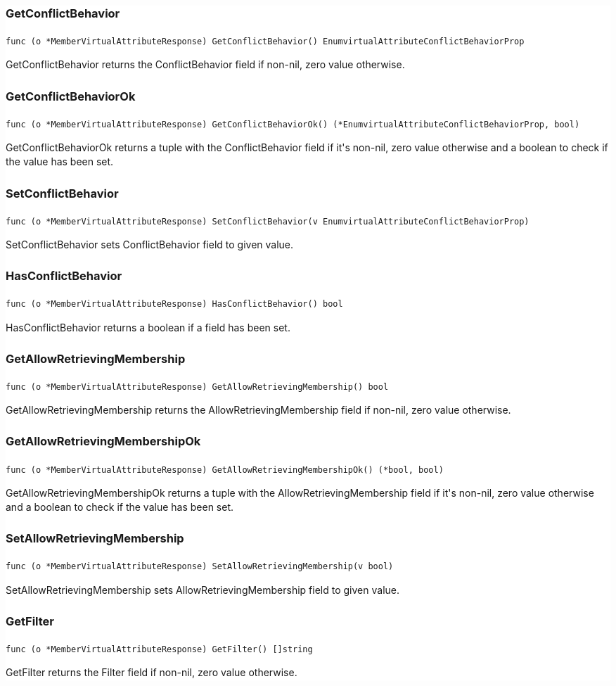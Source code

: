 
### GetConflictBehavior

`func (o *MemberVirtualAttributeResponse) GetConflictBehavior() EnumvirtualAttributeConflictBehaviorProp`

GetConflictBehavior returns the ConflictBehavior field if non-nil, zero value otherwise.

### GetConflictBehaviorOk

`func (o *MemberVirtualAttributeResponse) GetConflictBehaviorOk() (*EnumvirtualAttributeConflictBehaviorProp, bool)`

GetConflictBehaviorOk returns a tuple with the ConflictBehavior field if it's non-nil, zero value otherwise
and a boolean to check if the value has been set.

### SetConflictBehavior

`func (o *MemberVirtualAttributeResponse) SetConflictBehavior(v EnumvirtualAttributeConflictBehaviorProp)`

SetConflictBehavior sets ConflictBehavior field to given value.

### HasConflictBehavior

`func (o *MemberVirtualAttributeResponse) HasConflictBehavior() bool`

HasConflictBehavior returns a boolean if a field has been set.

### GetAllowRetrievingMembership

`func (o *MemberVirtualAttributeResponse) GetAllowRetrievingMembership() bool`

GetAllowRetrievingMembership returns the AllowRetrievingMembership field if non-nil, zero value otherwise.

### GetAllowRetrievingMembershipOk

`func (o *MemberVirtualAttributeResponse) GetAllowRetrievingMembershipOk() (*bool, bool)`

GetAllowRetrievingMembershipOk returns a tuple with the AllowRetrievingMembership field if it's non-nil, zero value otherwise
and a boolean to check if the value has been set.

### SetAllowRetrievingMembership

`func (o *MemberVirtualAttributeResponse) SetAllowRetrievingMembership(v bool)`

SetAllowRetrievingMembership sets AllowRetrievingMembership field to given value.


### GetFilter

`func (o *MemberVirtualAttributeResponse) GetFilter() []string`

GetFilter returns the Filter field if non-nil, zero value otherwise.
